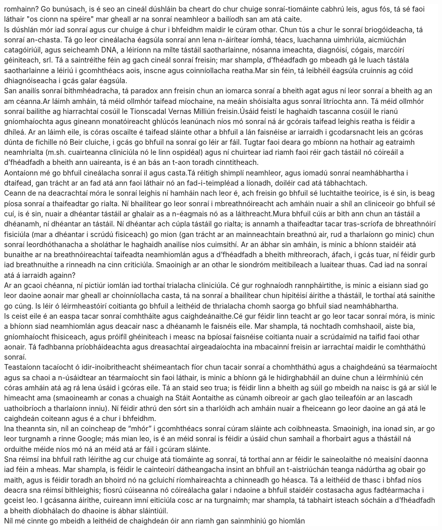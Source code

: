 romhainn? Go bunúsach, is é seo an cineál dúshláin ba cheart do chur chuige sonraí-tiomáinte cabhrú leis, agus fós, tá sé faoi láthair "os cionn na spéire" mar gheall ar na sonraí neamhleor a bailíodh san am atá caite.<br/>Is dúshlán mór iad sonraí agus cur chuige á chur i bhfeidhm maidir le cúram othar. Chun tús a chur le sonraí briogóideacha, tá sonraí an-chasta. Tá go leor cineálacha éagsúla sonraí ann lena n-áirítear íomhá, téacs, luachanna uimhriúla, aicmiúchán catagóiriúil, agus seicheamh DNA, a léiríonn na mílte tástáil saotharlainne, nósanna imeachta, diagnóisí, cógais, marcóirí géiniteach, srl. Tá a saintréithe féin ag gach cineál sonraí freisin; mar shampla, d’fhéadfadh go mbeadh gá le luach tástála saotharlainne a léiriú i gcomhthéacs aois, inscne agus coinníollacha reatha.Mar sin féin, tá leibhéil éagsúla cruinnis ag cóid dhiagnóiseacha i gcás galar éagsúla.<br/>San anailís sonraí bithmhéadracha, tá paradox ann freisin chun an iomarca sonraí a bheith agat agus ní leor sonraí a bheith ag an am céanna.Ar láimh amháin, tá méid ollmhór taifead míochaine, na meáin shóisialta agus sonraí litríochta ann. Tá méid ollmhór sonraí bailithe ag hiarrachtaí cosúil le Tionscadal Vernas Milliún freisin.Úsáid feistí le haghaidh tascanna cosúil le rianú gníomhaíochta agus gineann monatóireacht ghlúcós leanúnach níos mó sonraí ná ár gcórais taifead leighis reatha is féidir a dhíleá. Ar an láimh eile, is córas oscailte é taifead sláinte othar a bhfuil a lán faisnéise ar iarraidh i gcodarsnacht leis an gcóras dúnta de fichille nó Beir cluiche, i gcás go bhfuil na sonraí go léir ar fáil. Tugtar faoi deara go mbíonn na hothair ag eatraimh neamhrialta (m.sh. cuairteanna cliniciúla nó le linn ospidéal) agus ní chuirtear iad riamh faoi réir gach tástáil nó cóireáil a d’fhéadfadh a bheith ann uaireanta, is é an bás an t-aon toradh cinntitheach.<br/>Aontaíonn mé go bhfuil cineálacha sonraí il agus casta.Tá réitigh shimplí neamhleor, agus iomadú sonraí neamhábhartha i dtaifead, gan trácht ar an fad atá ann faoi láthair nó an fad-i-teimpléad a líonadh, doiléir cad atá tábhachtach.<br/>Ceann de na deacrachtaí móra le sonraí leighis ní hamháin nach leor é, ach freisin go bhfuil sé luchtaithe teoirice, is é sin, is beag píosa sonraí a thaifeadtar go rialta. Ní bhailítear go leor sonraí i mbreathnóireacht ach amháin nuair a shíl an cliniceoir go bhfuil sé cuí, is é sin, nuair a dhéantar tástáil ar ghalair as a n-éagmais nó as a láithreacht.Mura bhfuil cúis ar bith ann chun an tástáil a dhéanamh, ní dhéantar an tástáil. Ní dhéantar ach cúpla tástáil go rialta; is annamh a thaifeadtar tacar tras-scríofa de bhreathnóirí fisiciúla (mar a dhéantar i scrúdú fisiceach) go mion (gan trácht ar an mainneachtain breathnú air, rud a tharlaíonn go minic) chun sonraí leordhóthanacha a sholáthar le haghaidh anailíse níos cuimsithí. Ar an ábhar sin amháin, is minic a bhíonn staidéir atá bunaithe ar na breathnóireachtaí taifeadta neamhiomlán agus a d’fhéadfadh a bheith míthreorach, áfach, i gcás tuar, ní féidir gurb iad breathnuithe a rinneadh na cinn criticiúla. Smaoinigh ar an othar le siondróm meitibileach a luaitear thuas. Cad iad na sonraí atá á iarraidh againn?<br/>Ar an gcaoi chéanna, ní pictiúr iomlán iad torthaí trialacha cliniciúla. Cé gur roghnaíodh rannpháirtithe, is minic a eisiann siad go leor daoine aonair mar gheall ar choinníollacha casta, tá na sonraí a bhailítear chun hipitéisí áirithe a thástáil, le torthaí atá sainithe go cúng. Is léir ó léirmheastóirí coitianta go bhfuil a leithéid de thrialacha chomh saorga go bhfuil siad neamhábhartha.<br/>Is ceist eile é an easpa tacar sonraí comhtháite agus caighdeánaithe.Cé gur féidir linn teacht ar go leor tacar sonraí móra, is minic a bhíonn siad neamhiomlán agus deacair nasc a dhéanamh le faisnéis eile. Mar shampla, tá nochtadh comhshaoil, aiste bia, gníomhaíocht fhisiceach, agus próifíl ghéiniteach i measc na bpíosaí faisnéise coitianta nuair a scrúdaímid na taifid faoi othar aonair. Tá fadhbanna príobháideachta agus dreasachtaí airgeadaíochta ina mbacainní freisin ar iarrachtaí maidir le comhtháthú sonraí.<br/>Teastaíonn tacaíocht ó idir-inoibritheacht shéimeantach fíor chun tacair sonraí a chomhtháthú agus a chaighdeánú sa téarmaíocht agus sa chaoi a n-úsáidtear an téarmaíocht sin faoi láthair, is minic a bhíonn gá le hidirghabháil an duine chun a léirmhíniú cén córas amháin atá ag rá lena úsáid i gcóras eile. Tá an staid seo trua; is féidir linn a bheith ag súil go mbeidh na naisc is gá ar siúl le himeacht ama (smaoineamh ar conas a chuaigh na Stáit Aontaithe as cúnamh oibreoir ar gach glao teileafóin ar an lascadh uathoibríoch a tharlaíonn inniu). Ní féidir athrú den sórt sin a tharlóidh ach amháin nuair a fheiceann go leor daoine an gá atá le caighdeán coiteann agus é a chur i bhfeidhm.<br/>Ina theannta sin, níl an coincheap de “mhór” i gcomhthéacs sonraí cúram sláinte ach coibhneasta. Smaoinigh, ina ionad sin, ar go leor turgnamh a rinne Google; más mian leo, is é an méid sonraí is féidir a úsáid chun samhail a fhorbairt agus a thástáil ná orduithe méide níos mó ná an méid atá ar fáil i gcúram sláinte.<br/>Sna réimsí ina bhfuil rath léirithe ag cur chuige atá tiomáinte ag sonraí, tá torthaí ann ar féidir le saineolaithe nó meaisíní daonna iad féin a mheas. Mar shampla, is féidir le cainteoirí dátheangacha insint an bhfuil an t-aistriúchán teanga nádúrtha ag obair go maith, agus is féidir toradh an bhoird nó na gcluichí ríomhaireachta a chinneadh go héasca. Tá a leithéid de thasc i bhfad níos deacra sna réimsí bithleighis; fiosrú cúiseanna nó cóireálacha galar i ndaoine a bhfuil staidéir costasacha agus fadtéarmacha i gceist leo. I gcásanna áirithe, cuireann imní eiticiúla cosc ar na turgnaimh; mar shampla, tá tabhairt isteach sócháin a d’fhéadfadh a bheith díobhálach do dhaoine is ábhar sláintiúil.<br/>Níl mé cinnte go mbeidh a leithéid de chaighdeán óir ann riamh gan sainmhíniú go hiomlán